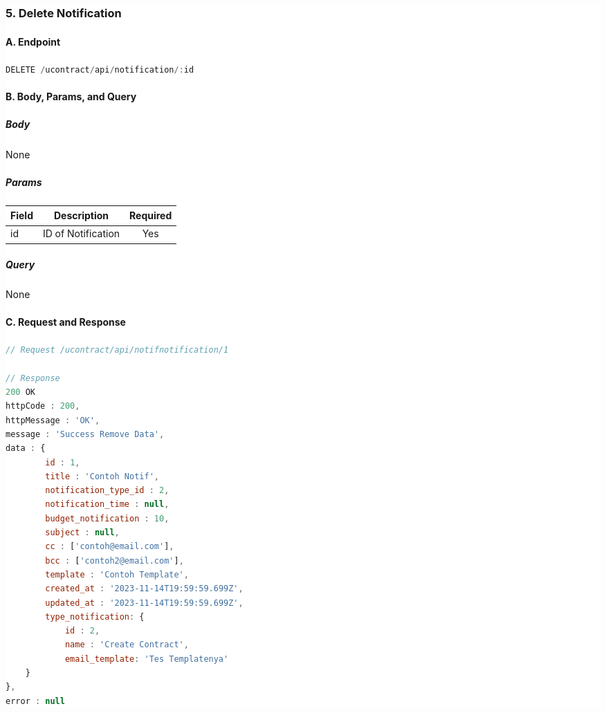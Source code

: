 ### 5. Delete Notification

#### A. Endpoint

```Javascript
DELETE /ucontract/api/notification/:id
```

#### B. Body, Params, and Query

##### Body

None

##### Params

| Field | Description        | Required |
| ----- | ------------------ | :------: |
| id    | ID of Notification |   Yes    |

##### Query

None

#### C. Request and Response

```Javascript
// Request /ucontract/api/notifnotification/1

// Response
200 OK
httpCode : 200,
httpMessage : 'OK',
message : 'Success Remove Data',
data : {
        id : 1,
        title : 'Contoh Notif',
        notification_type_id : 2,
        notification_time : null,
        budget_notification : 10,
        subject : null,
        cc : ['contoh@email.com'],
        bcc : ['contoh2@email.com'],
        template : 'Contoh Template',
        created_at : '2023-11-14T19:59:59.699Z',
        updated_at : '2023-11-14T19:59:59.699Z',
        type_notification: {
            id : 2,
            name : 'Create Contract',
            email_template: 'Tes Templatenya'
    }
},
error : null
```
